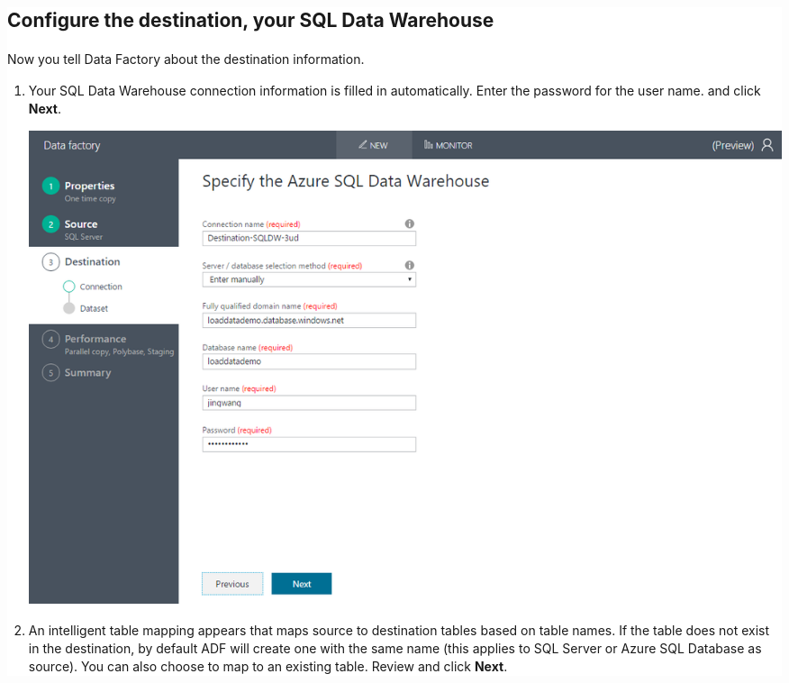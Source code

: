 
## Configure the destination, your SQL Data Warehouse

Now you tell Data Factory about the destination information.

1. Your SQL Data Warehouse connection information is filled in automatically. Enter the password for the user name. and click **Next**.

    ![Configure destination](./media/sql-data-warehouse-load-with-data-factory/configure-destination.png)

2. An intelligent table mapping appears that maps source to destination tables based on table names. If the table does not exist in the destination, by default ADF will create one with the same name (this applies to SQL Server or Azure SQL Database as source). You can also choose to map to an existing table. Review and click **Next**.
